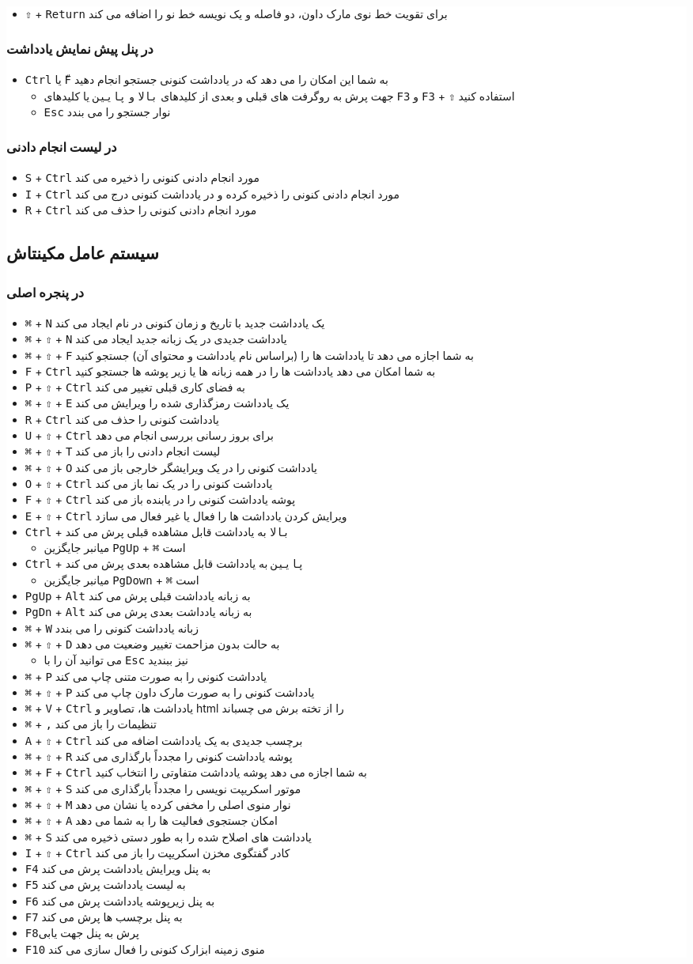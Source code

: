 - <kbd>⇧</kbd> + <kbd>Return</kbd> برای تقویت خط نوی مارک داون، دو فاصله و یک نویسه خط نو را اضافه می کند

### در پنل پیش نمایش یادداشت

- <kbd>Ctrl</kbd> یا <kbd>ّF</kbd> به شما این امکان را می دهد که در یادداشت کنونی جستجو انجام دهید
    - جهت پرش به روگرفت های قبلی و بعدی از کلیدهای <kbd>بالا</kbd> و <kbd>پایین</kbd> یا کلیدهای <kbd>F3</kbd> و <kbd>F3</kbd> + <kbd>⇧</kbd> استفاده کنید
    - <kbd>Esc</kbd> نوار جستجو را می بندد

### در لیست انجام دادنی

- <kbd>S</kbd> + <kbd>Ctrl</kbd> مورد انجام دادنی کنونی را ذخیره می کند
- <kbd>I</kbd> + <kbd>Ctrl</kbd> مورد انجام دادنی کنونی را ذخیره کرده و در یادداشت کنونی درج می کند
- <kbd>R</kbd> + <kbd>Ctrl</kbd> مورد انجام دادنی کنونی را حذف می کند


## سیستم عامل مکینتاش

### در پنجره اصلی

- <kbd>⌘</kbd> + <kbd>N</kbd> یک یادداشت جدید با تاریخ و زمان کنونی در نام ایجاد می کند
- <kbd>⌘</kbd> + <kbd>⇧</kbd> + <kbd>N</kbd> یادداشت جدیدی در یک زبانه جدید ایجاد می کند
- <kbd>⌘</kbd> + <kbd>⇧</kbd> + <kbd>F</kbd> به شما اجازه می دهد تا یادداشت ها را (براساس نام یادداشت و محتوای آن) جستجو کنید
- <kbd>F</kbd> + <kbd>Ctrl</kbd> به شما امکان می دهد یادداشت ها را در همه زبانه ها یا زیر پوشه ها جستجو کنید
- <kbd>P</kbd> + <kbd>⇧</kbd> + <kbd>Ctrl</kbd> به فضای کاری قبلی تغییر می کند
- <kbd>⌘</kbd> + <kbd>⇧</kbd> + <kbd>E</kbd> یک یادداشت رمزگذاری شده را ویرایش می کند
- <kbd>R</kbd> + <kbd>Ctrl</kbd> یادداشت کنونی را حذف می کند
- <kbd>U</kbd> + <kbd>⇧</kbd> + <kbd>Ctrl</kbd> برای بروز رسانی بررسی انجام می دهد
- <kbd>⌘</kbd> + <kbd>⇧</kbd> + <kbd>T</kbd> لیست انجام دادنی را باز می کند
- <kbd>⌘</kbd> + <kbd>⇧</kbd> + <kbd>O</kbd> یادداشت کنونی را در یک ویرایشگر خارجی باز می کند
- <kbd>O</kbd> + <kbd>⇧</kbd> + <kbd>Ctrl</kbd> یادداشت کنونی را در یک نما باز می کند
- <kbd>F</kbd> + <kbd>⇧</kbd> + <kbd>Ctrl</kbd> پوشه یادداشت کنونی را در یابنده باز می کند
- <kbd>E</kbd> + <kbd>⇧</kbd> + <kbd>Ctrl</kbd> ویرایش کردن یادداشت ها را فعال یا غیر فعال می سازد
- <kbd>Ctrl</kbd> + <kbd>بالا</kbd> به یادداشت قابل مشاهده قبلی پرش می کند
    - میانبر جایگزین <kbd>PgUp</kbd> + <kbd>⌘</kbd> است
- <kbd>Ctrl</kbd> + <kbd>پایین</kbd> به یادداشت قابل مشاهده بعدی پرش می کند
    - میانبر جایگزین <kbd>PgDown</kbd> + <kbd>⌘</kbd> است
- <kbd>PgUp</kbd> + <kbd>Alt</kbd> به زبانه یادداشت قبلی پرش می کند
- <kbd>PgDn</kbd> + <kbd>Alt</kbd> به زبانه یادداشت بعدی پرش می کند
- <kbd>⌘</kbd> + <kbd>W</kbd> زبانه یادداشت کنونی را می بندد
- <kbd>⌘</kbd> + <kbd>⇧</kbd> + <kbd>D</kbd> به حالت بدون مزاحمت تغییر وضعیت می دهد
    - می توانید آن را با <kbd>Esc</kbd> نیز ببندید
- <kbd>⌘</kbd> + <kbd>P</kbd> یادداشت کنونی را به صورت متنی چاپ می کند
- <kbd>⌘</kbd> + <kbd>⇧</kbd> + <kbd>P</kbd> یادداشت کنونی را به صورت مارک داون چاپ می کند
- <kbd>⌘</kbd> + <kbd>V</kbd> + <kbd>Ctrl</kbd> یادداشت ها، تصاویر و html را از تخته برش می چسباند
- <kbd>⌘</kbd> + <kbd>,</kbd> تنظیمات را باز می کند
- <kbd>A</kbd> + <kbd>⇧</kbd> + <kbd>Ctrl</kbd> برچسب جدیدی به یک یادداشت اضافه می کند
- <kbd>⌘</kbd> + <kbd>⇧</kbd> + <kbd>R</kbd> پوشه یادداشت کنونی را مجدداً بارگذاری می کند
- <kbd>⌘</kbd> + <kbd>F</kbd> + <kbd>Ctrl</kbd> به شما اجازه می دهد پوشه یادداشت متفاوتی را انتخاب کنید
- <kbd>⌘</kbd> + <kbd>⇧</kbd> + <kbd>S</kbd> موتور اسکریپت نویسی را مجدداً بارگذاری می کند
- <kbd>⌘</kbd> + <kbd>⇧</kbd> + <kbd>M</kbd> نوار منوی اصلی را مخفی کرده یا نشان می دهد
- <kbd>⌘</kbd> + <kbd>⇧</kbd> + <kbd>A</kbd> امکان جستجوی فعالیت ها را به شما می دهد
- <kbd>⌘</kbd> + <kbd>S</kbd> یادداشت های اصلاح شده را به طور دستی ذخیره می کند
- <kbd>I</kbd> + <kbd>⇧</kbd> + <kbd>Ctrl</kbd> کادر گفتگوی مخزن اسکریپت را باز می کند
- <kbd>F4</kbd> به پنل ویرایش یادداشت پرش می کند
- <kbd>F5</kbd> به لیست یادداشت پرش می کند
- <kbd>F6</kbd> به پنل زیرپوشه یادداشت پرش می کند
- <kbd>F7</kbd> به پنل برچسب ها پرش می کند
- <kbd>F8</kbd>پرش به پنل جهت یابی
- <kbd>F10</kbd> منوی زمینه ابزارک کنونی را فعال سازی می کند
